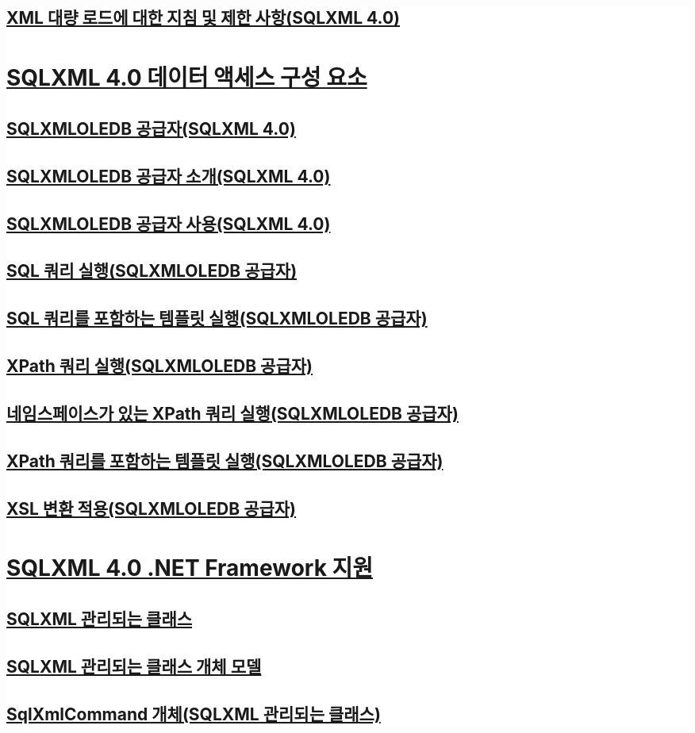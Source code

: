 ## [XML 대량 로드에 대한 지침 및 제한 사항(SQLXML 4.0)](../sqlxml-annotated-xsd-schemas-xpath-queries/bulk-load-xml/guidelines-and-limitations-of-xml-bulk-load-sqlxml-4-0.md)
# [SQLXML 4.0 데이터 액세스 구성 요소](../sqlxml-annotated-xsd-schemas-xpath-queries/data-access-components-provider/sqlxml-4-0-data-access-components-sqlxmloledb-provider.md)
## [SQLXMLOLEDB 공급자(SQLXML 4.0)](../../database-engine/dev-guide/sqlxmloledb-provider-sqlxml-4-0.md)
## [SQLXMLOLEDB 공급자 소개(SQLXML 4.0)](../sqlxml-annotated-xsd-schemas-xpath-queries/data-access-components-provider/introduction-to-the-sqlxmloledb-provider-sqlxml-4-0.md)
## [SQLXMLOLEDB 공급자 사용(SQLXML 4.0)](../sqlxml-annotated-xsd-schemas-xpath-queries/data-access-components-provider/using-the-sqlxmloledb-provider-sqlxml-4-0.md)
## [SQL 쿼리 실행(SQLXMLOLEDB 공급자)](../sqlxml-annotated-xsd-schemas-xpath-queries/data-access-components-provider/executing-sql-queries-sqlxmloledb-provider.md)
## [SQL 쿼리를 포함하는 템플릿 실행(SQLXMLOLEDB 공급자)](../sqlxml-annotated-xsd-schemas-xpath-queries/data-access-components-provider/executing-templates-that-contain-sql-queries-sqlxmloledb-provider.md)
## [XPath 쿼리 실행(SQLXMLOLEDB 공급자)](../sqlxml-annotated-xsd-schemas-xpath-queries/data-access-components-provider/executing-xpath-queries-sqlxmloledb-provider.md)
## [네임스페이스가 있는 XPath 쿼리 실행(SQLXMLOLEDB 공급자)](../sqlxml-annotated-xsd-schemas-xpath-queries/data-access-components-provider/executing-xpath-queries-with-namespaces-sqlxmloledb-provider.md)
## [XPath 쿼리를 포함하는 템플릿 실행(SQLXMLOLEDB 공급자)](../sqlxml-annotated-xsd-schemas-xpath-queries/data-access-components-provider/executing-templates-that-contain-xpath-queries-sqlxmloledb-provider.md)
## [XSL 변환 적용(SQLXMLOLEDB 공급자)](../sqlxml-annotated-xsd-schemas-xpath-queries/data-access-components-provider/applying-an-xsl-transformation-sqlxmloledb-provider.md)
# [SQLXML 4.0 .NET Framework 지원](../../database-engine/dev-guide/sqlxml-4-0-net-framework-support.md)
## [SQLXML 관리되는 클래스](../sqlxml-annotated-xsd-schemas-xpath-queries/net-framework-classes/sqlxml-4-0-net-framework-support-managed-classes.md)
## [SQLXML 관리되는 클래스 개체 모델](../../database-engine/dev-guide/sqlxml-managed-classes-object-model.md)
## [SqlXmlCommand 개체(SQLXML 관리되는 클래스)](../sqlxml-annotated-xsd-schemas-xpath-queries/net-framework-classes/sqlxml-managed-classes-sqlxmlcommand-object.md)